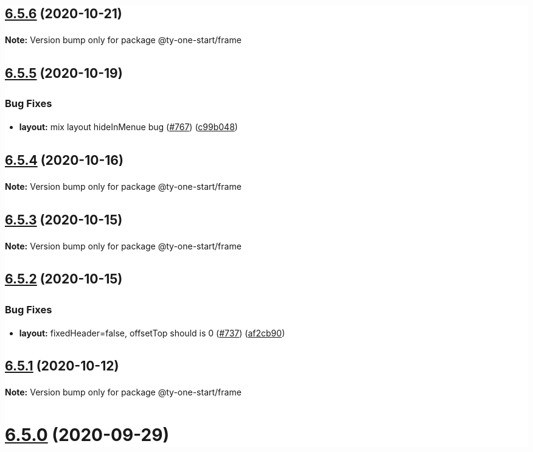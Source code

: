 ## [6.5.6](https://github.com/ant-design/pro-components/compare/@ty-one-start/frame@6.5.5...@ty-one-start/frame@6.5.6) (2020-10-21)

**Note:** Version bump only for package @ty-one-start/frame

## [6.5.5](https://github.com/ant-design/pro-components/compare/@ty-one-start/frame@6.5.4...@ty-one-start/frame@6.5.5) (2020-10-19)

### Bug Fixes

- **layout:** mix layout hideInMenue bug ([#767](https://github.com/ant-design/pro-components/issues/767)) ([c99b048](https://github.com/ant-design/pro-components/commit/c99b0486a218329a87424847de7cf7b7dcf5f9b7))

## [6.5.4](https://github.com/ant-design/pro-components/compare/@ty-one-start/frame@6.5.3...@ty-one-start/frame@6.5.4) (2020-10-16)

**Note:** Version bump only for package @ty-one-start/frame

## [6.5.3](https://github.com/ant-design/pro-components/compare/@ty-one-start/frame@6.5.2...@ty-one-start/frame@6.5.3) (2020-10-15)

**Note:** Version bump only for package @ty-one-start/frame

## [6.5.2](https://github.com/ant-design/pro-components/compare/@ty-one-start/frame@6.5.1...@ty-one-start/frame@6.5.2) (2020-10-15)

### Bug Fixes

- **layout:** fixedHeader=false, offsetTop should is 0 ([#737](https://github.com/ant-design/pro-components/issues/737)) ([af2cb90](https://github.com/ant-design/pro-components/commit/af2cb908ed2a5affd8b6aae01fab90222cdea486))

## [6.5.1](https://github.com/ant-design/pro-components/compare/@ty-one-start/frame@6.5.0...@ty-one-start/frame@6.5.1) (2020-10-12)

**Note:** Version bump only for package @ty-one-start/frame

# [6.5.0](https://github.com/ant-design/pro-components/compare/@ty-one-start/frame@6.4.19...@ty-one-start/frame@6.5.0) (2020-09-29)
